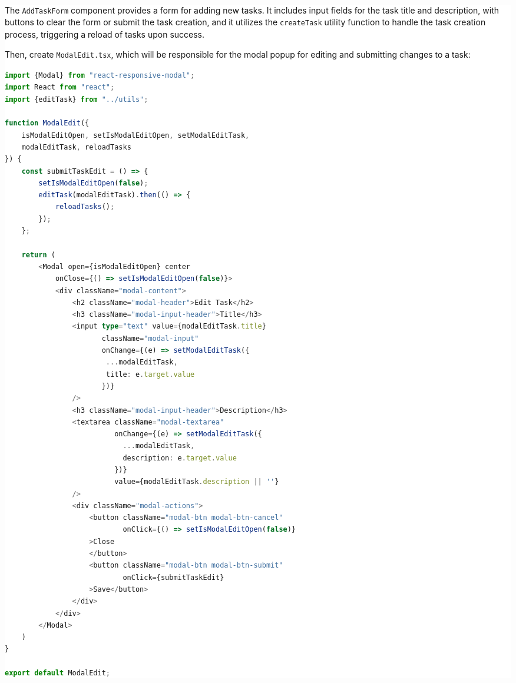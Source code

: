 The `AddTaskForm` component provides a form for adding new tasks. It includes input fields for the task title and description, with buttons to clear the form or submit the task creation, and it utilizes the `createTask` utility function to handle the task creation process, triggering a reload of tasks upon success.

Then, create `ModalEdit.tsx`, which will be responsible for the modal popup for editing and submitting changes to a task:

```typescript
import {Modal} from "react-responsive-modal";
import React from "react";
import {editTask} from "../utils";

function ModalEdit({
	isModalEditOpen, setIsModalEditOpen, setModalEditTask,
    modalEditTask, reloadTasks
}) {
    const submitTaskEdit = () => {
        setIsModalEditOpen(false);
        editTask(modalEditTask).then(() => {
            reloadTasks();
        });
    };

    return (
        <Modal open={isModalEditOpen} center
        	onClose={() => setIsModalEditOpen(false)}>
            <div className="modal-content">
                <h2 className="modal-header">Edit Task</h2>
                <h3 className="modal-input-header">Title</h3>
                <input type="text" value={modalEditTask.title}
                       className="modal-input"
                       onChange={(e) => setModalEditTask({
                       	...modalEditTask,
                        title: e.target.value
                       })}
                />
                <h3 className="modal-input-header">Description</h3>
                <textarea className="modal-textarea"
                          onChange={(e) => setModalEditTask({
                          	...modalEditTask,
                            description: e.target.value
                          })}
                          value={modalEditTask.description || ''}
                />
                <div className="modal-actions">
                    <button className="modal-btn modal-btn-cancel"
                            onClick={() => setIsModalEditOpen(false)}
                    >Close
                    </button>
                    <button className="modal-btn modal-btn-submit"
                            onClick={submitTaskEdit}
                    >Save</button>
                </div>
            </div>
        </Modal>
    )
}

export default ModalEdit;
```
